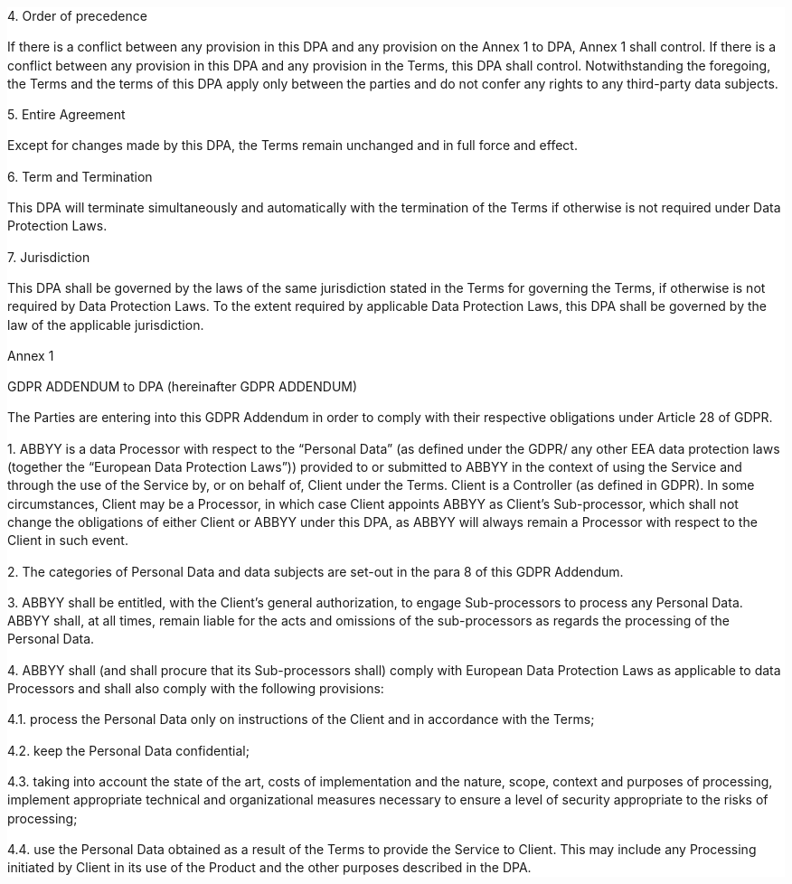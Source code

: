 4\. Order of precedence

If there is a conflict between any provision in this DPA and any provision on the Annex 1 to DPA, Annex 1 shall control. If there is a conflict between any provision in this DPA and any provision in the Terms, this DPA shall control. Notwithstanding the foregoing, the Terms and the terms of this DPA apply only between the parties and do not confer any rights to any third-party data subjects.

5\. Entire Agreement

Except for changes made by this DPA, the Terms remain unchanged and in full force and effect.

6\. Term and Termination

This DPA will terminate simultaneously and automatically with the termination of the Terms if otherwise is not required under Data Protection Laws.

7\. Jurisdiction

This DPA shall be governed by the laws of the same jurisdiction stated in the Terms for governing the Terms, if otherwise is not required by Data Protection Laws. To the extent required by applicable Data Protection Laws, this DPA shall be governed by the law of the applicable jurisdiction.

Annex 1

GDPR ADDENDUM to DPA (hereinafter GDPR ADDENDUM)

The Parties are entering into this GDPR Addendum in order to comply with their respective obligations under Article 28 of GDPR.

1\. ABBYY is a data Processor with respect to the “Personal Data” (as defined under the GDPR/ any other EEA data protection laws (together the “European Data Protection Laws”)) provided to or submitted to ABBYY in the context of using the Service and through the use of the Service by, or on behalf of, Client under the Terms. Client is a Controller (as defined in GDPR). In some circumstances, Client may be a Processor, in which case Client appoints ABBYY as Client’s Sub-processor, which shall not change the obligations of either Client or ABBYY under this DPA, as ABBYY will always remain a Processor with respect to the Client in such event.

2\. The categories of Personal Data and data subjects are set-out in the para 8 of this GDPR Addendum.

3\. ABBYY shall be entitled, with the Client’s general authorization, to engage Sub-processors to process any Personal Data. ABBYY shall, at all times, remain liable for the acts and omissions of the sub-processors as regards the processing of the Personal Data.

4\. ABBYY shall (and shall procure that its Sub-processors shall) comply with European Data Protection Laws as applicable to data Processors and shall also comply with the following provisions:

4.1\. process the Personal Data only on instructions of the Client and in accordance with the Terms;

4.2\. keep the Personal Data confidential;

4.3\. taking into account the state of the art, costs of implementation and the nature, scope, context and purposes of processing, implement appropriate technical and organizational measures necessary to ensure a level of security appropriate to the risks of processing;

4.4\. use the Personal Data obtained as a result of the Terms to provide the Service to Client. This may include any Processing initiated by Client in its use of the Product and the other purposes described in the DPA.
